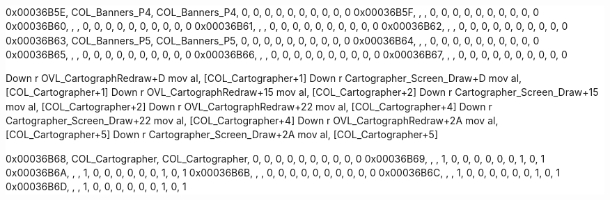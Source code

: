 0x00036B5E, COL_Banners_P4, COL_Banners_P4, 0, 0, 0, 0, 0, 0, 0, 0, 0, 0
0x00036B5F, , , 0, 0, 0, 0, 0, 0, 0, 0, 0, 0
0x00036B60, , , 0, 0, 0, 0, 0, 0, 0, 0, 0, 0
0x00036B61, , , 0, 0, 0, 0, 0, 0, 0, 0, 0, 0
0x00036B62, , , 0, 0, 0, 0, 0, 0, 0, 0, 0, 0
0x00036B63, COL_Banners_P5, COL_Banners_P5, 0, 0, 0, 0, 0, 0, 0, 0, 0, 0
0x00036B64, , , 0, 0, 0, 0, 0, 0, 0, 0, 0, 0
0x00036B65, , , 0, 0, 0, 0, 0, 0, 0, 0, 0, 0
0x00036B66, , , 0, 0, 0, 0, 0, 0, 0, 0, 0, 0
0x00036B67, , , 0, 0, 0, 0, 0, 0, 0, 0, 0, 0




Down r OVL_CartographRedraw+D      mov     al, [COL_Cartographer+1]
Down r Cartographer_Screen_Draw+D  mov     al, [COL_Cartographer+1]
Down r OVL_CartographRedraw+15     mov     al, [COL_Cartographer+2]
Down r Cartographer_Screen_Draw+15 mov     al, [COL_Cartographer+2]
Down r OVL_CartographRedraw+22     mov     al, [COL_Cartographer+4]
Down r Cartographer_Screen_Draw+22 mov     al, [COL_Cartographer+4]
Down r OVL_CartographRedraw+2A     mov     al, [COL_Cartographer+5]
Down r Cartographer_Screen_Draw+2A mov     al, [COL_Cartographer+5]

0x00036B68, COL_Cartographer, COL_Cartographer, 0, 0, 0, 0, 0, 0, 0, 0, 0, 0
0x00036B69, , , 1, 0, 0, 0, 0, 0, 0, 1, 0, 1
0x00036B6A, , , 1, 0, 0, 0, 0, 0, 0, 1, 0, 1
0x00036B6B, , , 0, 0, 0, 0, 0, 0, 0, 0, 0, 0
0x00036B6C, , , 1, 0, 0, 0, 0, 0, 0, 1, 0, 1
0x00036B6D, , , 1, 0, 0, 0, 0, 0, 0, 1, 0, 1
